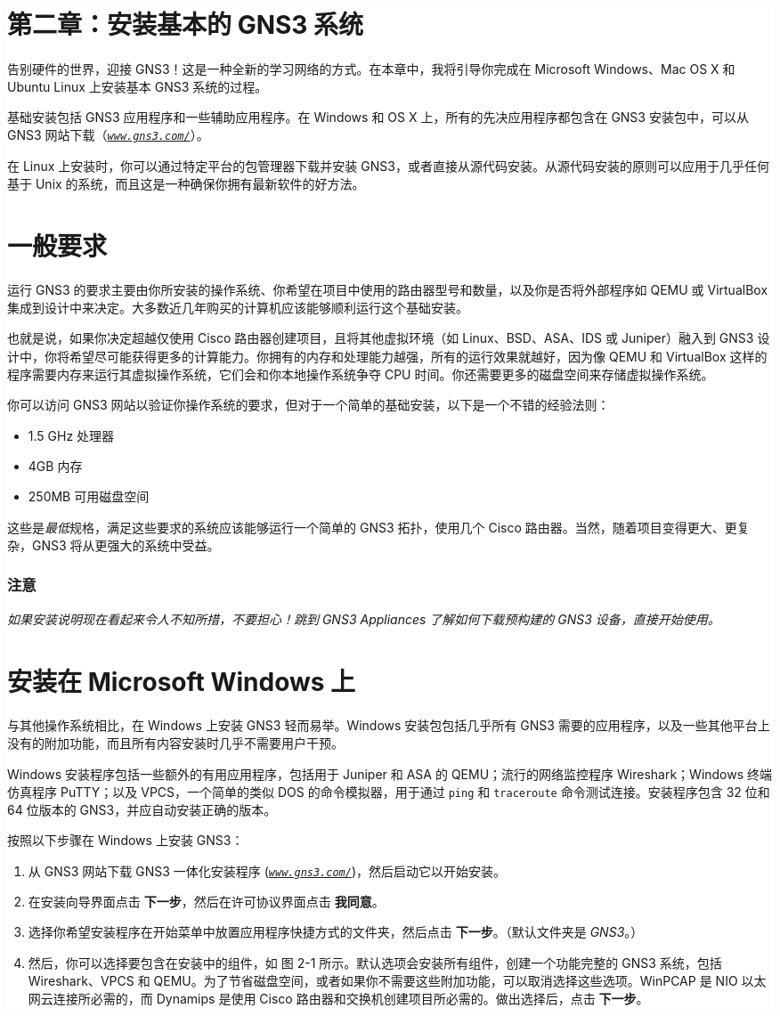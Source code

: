 # 第二章：安装基本的 GNS3 系统

告别硬件的世界，迎接 GNS3！这是一种全新的学习网络的方式。在本章中，我将引导你完成在 Microsoft Windows、Mac OS X 和 Ubuntu Linux 上安装基本 GNS3 系统的过程。

基础安装包括 GNS3 应用程序和一些辅助应用程序。在 Windows 和 OS X 上，所有的先决应用程序都包含在 GNS3 安装包中，可以从 GNS3 网站下载（*[`www.gns3.com/`](http://www.gns3.com/)*）。

在 Linux 上安装时，你可以通过特定平台的包管理器下载并安装 GNS3，或者直接从源代码安装。从源代码安装的原则可以应用于几乎任何基于 Unix 的系统，而且这是一种确保你拥有最新软件的好方法。

# 一般要求

运行 GNS3 的要求主要由你所安装的操作系统、你希望在项目中使用的路由器型号和数量，以及你是否将外部程序如 QEMU 或 VirtualBox 集成到设计中来决定。大多数近几年购买的计算机应该能够顺利运行这个基础安装。

也就是说，如果你决定超越仅使用 Cisco 路由器创建项目，且将其他虚拟环境（如 Linux、BSD、ASA、IDS 或 Juniper）融入到 GNS3 设计中，你将希望尽可能获得更多的计算能力。你拥有的内存和处理能力越强，所有的运行效果就越好，因为像 QEMU 和 VirtualBox 这样的程序需要内存来运行其虚拟操作系统，它们会和你本地操作系统争夺 CPU 时间。你还需要更多的磁盘空间来存储虚拟操作系统。

你可以访问 GNS3 网站以验证你操作系统的要求，但对于一个简单的基础安装，以下是一个不错的经验法则：

+   1.5 GHz 处理器

+   4GB 内存

+   250MB 可用磁盘空间

这些是*最低*规格，满足这些要求的系统应该能够运行一个简单的 GNS3 拓扑，使用几个 Cisco 路由器。当然，随着项目变得更大、更复杂，GNS3 将从更强大的系统中受益。

### 注意

*如果安装说明现在看起来令人不知所措，不要担心！跳到 GNS3 Appliances 了解如何下载预构建的 GNS3 设备，直接开始使用。*

# 安装在 Microsoft Windows 上

与其他操作系统相比，在 Windows 上安装 GNS3 轻而易举。Windows 安装包包括几乎所有 GNS3 需要的应用程序，以及一些其他平台上没有的附加功能，而且所有内容安装时几乎不需要用户干预。

Windows 安装程序包括一些额外的有用应用程序，包括用于 Juniper 和 ASA 的 QEMU；流行的网络监控程序 Wireshark；Windows 终端仿真程序 PuTTY；以及 VPCS，一个简单的类似 DOS 的命令模拟器，用于通过 `ping` 和 `traceroute` 命令测试连接。安装程序包含 32 位和 64 位版本的 GNS3，并应自动安装正确的版本。

按照以下步骤在 Windows 上安装 GNS3：

1.  从 GNS3 网站下载 GNS3 一体化安装程序 (*[`www.gns3.com/`](http://www.gns3.com/)*)，然后启动它以开始安装。

1.  在安装向导界面点击 **下一步**，然后在许可协议界面点击 **我同意**。

1.  选择你希望安装程序在开始菜单中放置应用程序快捷方式的文件夹，然后点击 **下一步**。（默认文件夹是 *GNS3*。）

1.  然后，你可以选择要包含在安装中的组件，如 图 2-1 所示。默认选项会安装所有组件，创建一个功能完整的 GNS3 系统，包括 Wireshark、VPCS 和 QEMU。为了节省磁盘空间，或者如果你不需要这些附加功能，可以取消选择这些选项。WinPCAP 是 NIO 以太网云连接所必需的，而 Dynamips 是使用 Cisco 路由器和交换机创建项目所必需的。做出选择后，点击 **下一步**。
